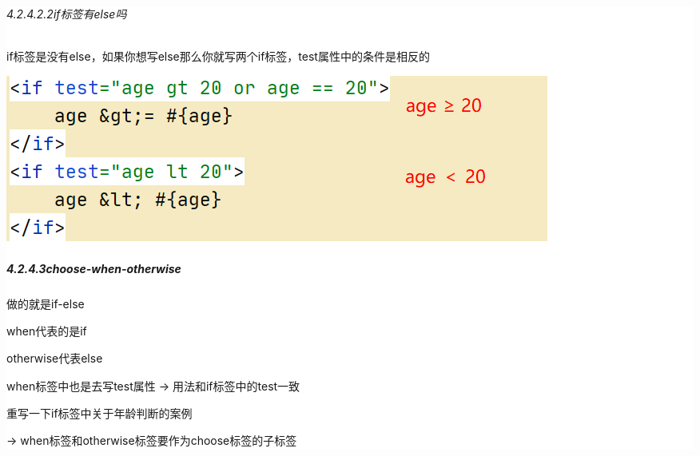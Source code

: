 ###### 4.2.4.2.2if标签有else吗

if标签是没有else，如果你想写else那么你就写两个if标签，test属性中的条件是相反的

![图片58](img/图片58.png)

##### 4.2.4.3choose-when-otherwise

做的就是if-else 

when代表的是if

otherwise代表else

when标签中也是去写test属性 → 用法和if标签中的test一致

重写一下if标签中关于年龄判断的案例

→ when标签和otherwise标签要作为choose标签的子标签
